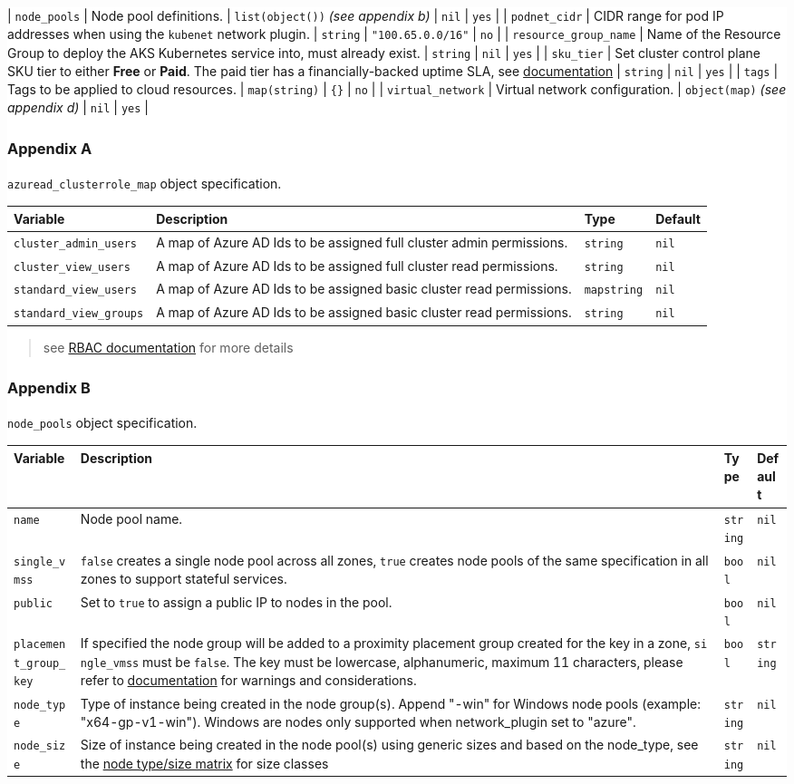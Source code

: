 | `node_pools`                      | Node pool definitions.                                                                                                                                                                                                                                                                            | `list(object())` _(see appendix b)_      | `nil`                |    `yes`     |
| `podnet_cidr`                     | CIDR range for pod IP addresses when using the `kubenet` network plugin.                                                                                                                                                                                                                          | `string`                                 | `"100.65.0.0/16"`    |     `no`     |
| `resource_group_name`             | Name of the Resource Group to deploy the AKS Kubernetes service into, must already exist.                                                                                                                                                                                                         | `string`                                 | `nil`                |    `yes`     |
| `sku_tier`                        | Set cluster control plane SKU tier to either **Free** or **Paid**. The paid tier has a financially-backed uptime SLA, see [documentation](https://docs.microsoft.com/en-us/azure/aks/uptime-sla)                                                                                                  | `string`                                 | `nil`                |    `yes`     |
| `tags`                            | Tags to be applied to cloud resources.                                                                                                                                                                                                                                                            | `map(string)`                            | `{}`                 |     `no`     |
| `virtual_network`                 | Virtual network configuration.                                                                                                                                                                                                                                                                    | `object(map)` _(see appendix d)_         | `nil`                |    `yes`     |

### Appendix A

`azuread_clusterrole_map` object specification.

| **Variable**           | **Description**                                                      | **Type**    | **Default** |
| :--------------------- | :------------------------------------------------------------------- | :---------- | :---------- |
| `cluster_admin_users`  | A map of Azure AD Ids to be assigned full cluster admin permissions. | `string`    | `nil`       |
| `cluster_view_users`   | A map of Azure AD Ids to be assigned full cluster read permissions.  | `string`    | `nil`       |
| `standard_view_users`  | A map of Azure AD Ids to be assigned basic cluster read permissions. | `mapstring` | `nil`       |
| `standard_view_groups` | A map of Azure AD Ids to be assigned basic cluster read permissions. | `string`    | `nil`       |

> see [RBAC documentation](/modules/core-config/modules/rbac/README.md) for more details

### Appendix B

`node_pools` object specification.

| **Variable**          | **Description**                                                                                                                                                                                                              | **Type**                          | **Default** |
| :-------------------- | :--------------------------------------------------------------------------------------------------------------------------------------------------------------------------------------------------------------------------- | :-------------------------------- | :---------- |
| `name`                | Node pool name.                                                                                                                                                                                                              | `string`                          | `nil`       |
| `single_vmss`         | `false` creates a single node pool across all zones, `true` creates node pools of the same specification in all zones to support stateful services.                                                                          | `bool`                            | `nil`       |
| `public`              | Set to `true` to assign a public IP to nodes in the pool.                                                                                                                                                                    | `bool`                            | `nil`       |
| `placement_group_key` | If specified the node group will be added to a proximity placement group created for the key in a zone, `single_vmss` must be `false`. The key must be lowercase, alphanumeric, maximum 11 characters, please refer to [documentation](/docs/README.md#proximity-placement-groups) for warnings and considerations. | `bool`                            | `string`    |
| `node_type`           | Type of instance being created in the node group(s).  Append "-win" for Windows node pools (example: "x64-gp-v1-win"). Windows are nodes only supported when network_plugin set to "azure".                                  | `string`                          | `nil`       |
| `node_size`           | Size of instance being created in the node pool(s) using generic sizes and based on the node_type, see the [node type/size matrix](/modules/nodes/matrix.md) for size classes                                                | `string`                          | `nil`       |